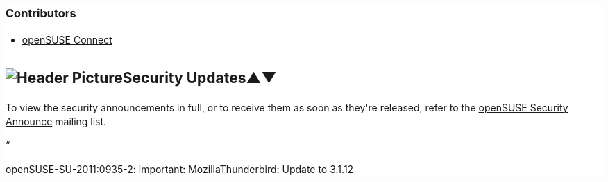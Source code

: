 







### Contributors

















 	
  * [openSUSE Connect](//connect.opensuse.org)

























## ![Header Picture](//saigkill.homelinux.net/images/Logo-SecurityUpdates.png)Security Updates▲▼











To view the security announcements in full, or to receive them as soon as they're released,
refer to the [openSUSE Security Announce](//lists.opensuse.org/opensuse-security-announce/) mailing list.







“


[openSUSE-SU-2011:0935-2: important: MozillaThunderbird: Update to 3.1.12](//lists.opensuse.org/opensuse-security-announce/2011-08/msg00024.html)
